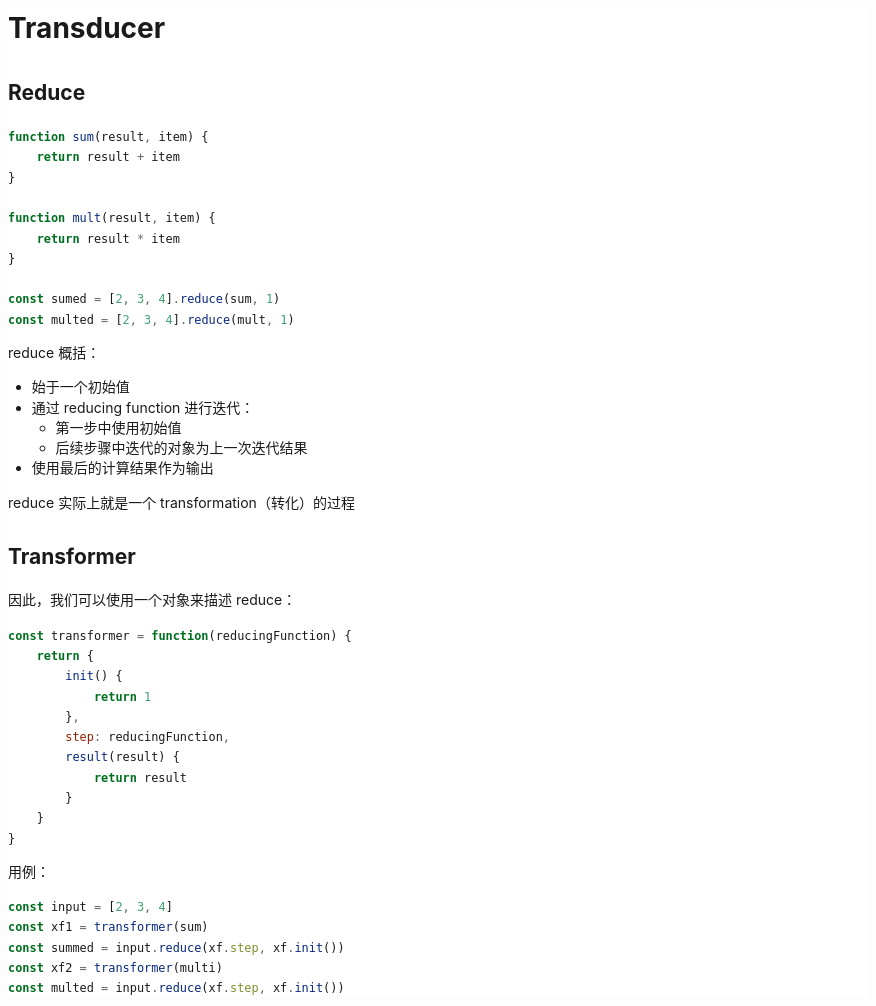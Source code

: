 # Transducer

## Reduce

```js
function sum(result, item) {
    return result + item
}

function mult(result, item) {
    return result * item
}

const sumed = [2, 3, 4].reduce(sum, 1)
const multed = [2, 3, 4].reduce(mult, 1)
```

reduce 概括：

- 始于一个初始值
- 通过 reducing function 进行迭代：
  -  第一步中使用初始值
  - 后续步骤中迭代的对象为上一次迭代结果
- 使用最后的计算结果作为输出

reduce 实际上就是一个 transformation（转化）的过程

## Transformer

因此，我们可以使用一个对象来描述 reduce：

```js
const transformer = function(reducingFunction) {
    return {
        init() {
            return 1
        },
        step: reducingFunction,
        result(result) {
            return result
        }
    }
}
```

用例：

```js
const input = [2, 3, 4]
const xf1 = transformer(sum)
const summed = input.reduce(xf.step, xf.init())
const xf2 = transformer(multi)
const multed = input.reduce(xf.step, xf.init())
```
